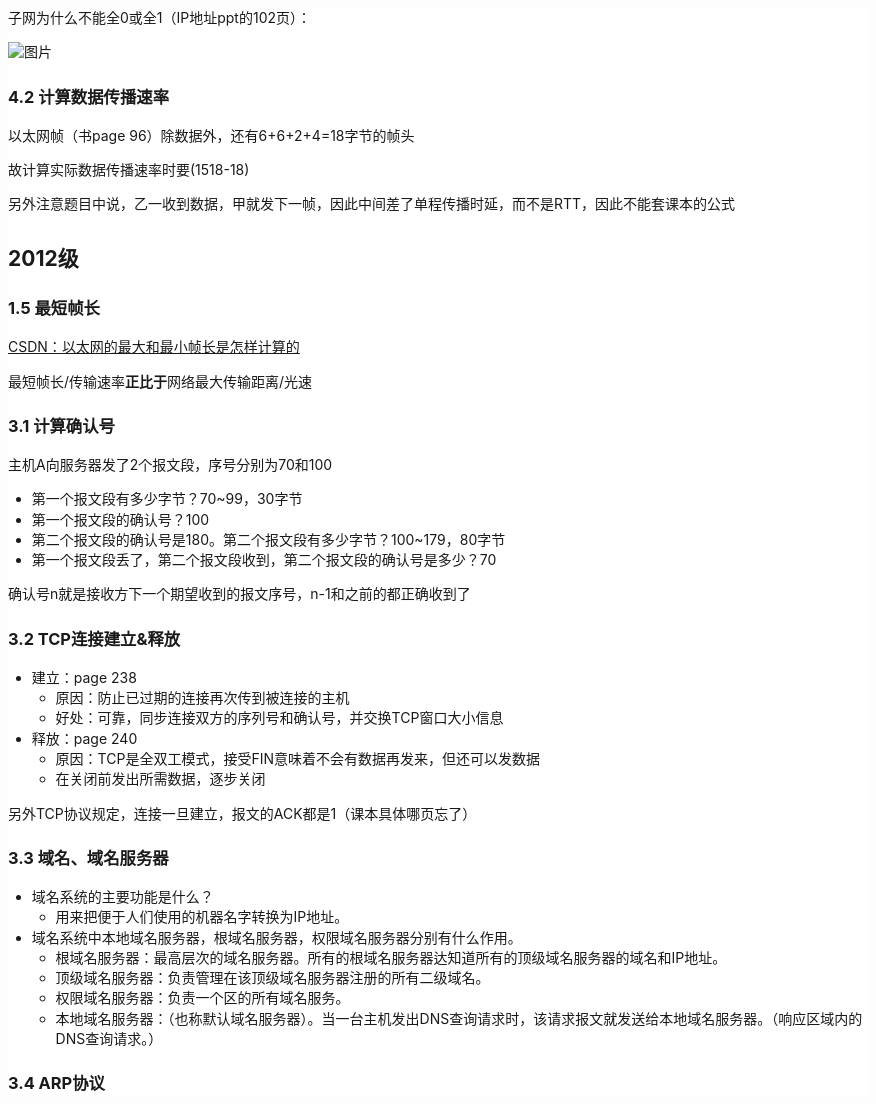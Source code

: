 子网为什么不能全0或全1（IP地址ppt的102页）：

![图片](https://uploader.shimo.im/f/0bA9icXf0NuYK6Wp.png!thumbnail?fileGuid=HV8XWQpddyPPdqXP)

### 4.2 计算数据传播速率

以太网帧（书page 96）除数据外，还有6+6+2+4=18字节的帧头

故计算实际数据传播速率时要(1518-18)

另外注意题目中说，乙一收到数据，甲就发下一帧，因此中间差了单程传播时延，而不是RTT，因此不能套课本的公式

## 2012级

### 1.5 最短帧长

[CSDN：](https://blog.csdn.net/u012503786/article/details/78615551)[以太网的最大和最小帧长是怎样计算的](https://blog.csdn.net/u012503786/article/details/78615551)

最短帧长/传输速率**正比于**网络最大传输距离/光速

### 3.1 计算确认号

主机A向服务器发了2个报文段，序号分别为70和100

* 第一个报文段有多少字节？70~99，30字节
* 第一个报文段的确认号？100
* 第二个报文段的确认号是180。第二个报文段有多少字节？100~179，80字节
* 第一个报文段丢了，第二个报文段收到，第二个报文段的确认号是多少？70

确认号n就是接收方下一个期望收到的报文序号，n-1和之前的都正确收到了

### 3.2 TCP连接建立&释放

* 建立：page 238
    * 原因：防止已过期的连接再次传到被连接的主机
    * 好处：可靠，同步连接双方的序列号和确认号，并交换TCP窗口大小信息
* 释放：page 240
    * 原因：TCP是全双工模式，接受FIN意味着不会有数据再发来，但还可以发数据
    * 在关闭前发出所需数据，逐步关闭

另外TCP协议规定，连接一旦建立，报文的ACK都是1（课本具体哪页忘了）

### 3.3 域名、域名服务器

* 域名系统的主要功能是什么？
    * 用来把便于人们使用的机器名字转换为IP地址。
* 域名系统中本地域名服务器，根域名服务器，权限域名服务器分别有什么作用。
    * 根域名服务器：最高层次的域名服务器。所有的根域名服务器达知道所有的顶级域名服务器的域名和IP地址。
    * 顶级域名服务器：负责管理在该顶级域名服务器注册的所有二级域名。
    * 权限域名服务器：负责一个区的所有域名服务。
    * 本地域名服务器：（也称默认域名服务器）。当一台主机发出DNS查询请求时，该请求报文就发送给本地域名服务器。（响应区域内的DNS查询请求。）
### 3.4 ARP协议
